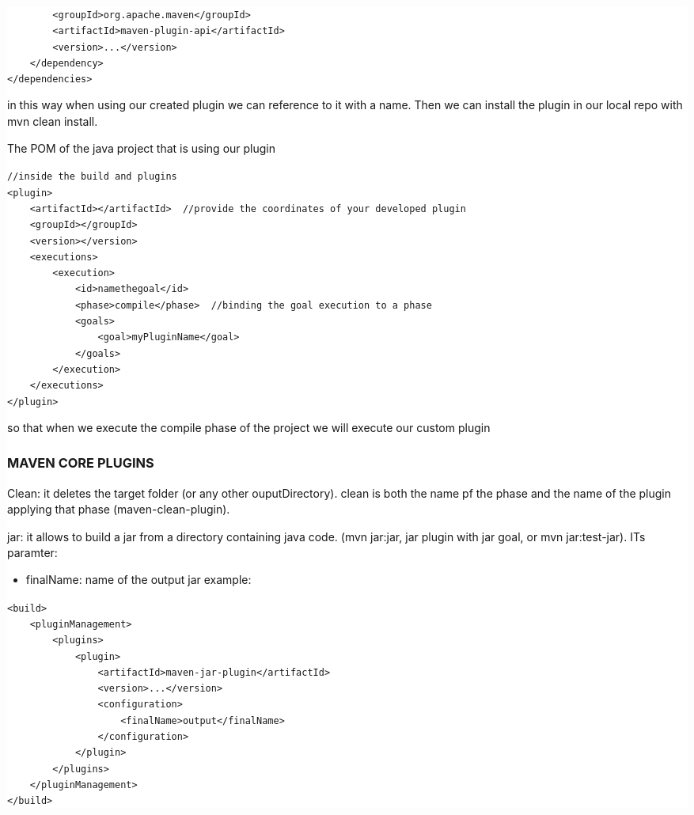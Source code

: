 ```
		<groupId>org.apache.maven</groupId> 
		<artifactId>maven-plugin-api</artifactId> 
		<version>...</version> 
	</dependency>
</dependencies>
```
in this way when using our created plugin we can reference to it with a name.
Then we can install the plugin in our local repo with mvn clean install.

The POM of the java project that is using our plugin
```
//inside the build and plugins
<plugin>
	<artifactId></artifactId>  //provide the coordinates of your developed plugin
	<groupId></groupId>
	<version></version>
	<executions>
		<execution>
			<id>namethegoal</id>
			<phase>compile</phase>  //binding the goal execution to a phase
			<goals>
				<goal>myPluginName</goal>
			</goals>
		</execution>
	</executions>
</plugin>
```

so that when we execute the compile phase of the project we will execute our custom plugin

### MAVEN CORE PLUGINS
Clean: it deletes the target folder (or any other ouputDirectory). clean is both the name pf the phase and the name of the plugin applying that phase (maven-clean-plugin).

jar: it allows to build a jar from a directory containing java code. (mvn jar:jar, jar plugin with jar goal, or mvn jar:test-jar). ITs paramter:
- finalName: name of the output jar
example:
```
<build>
	<pluginManagement>
		<plugins>
			<plugin>
				<artifactId>maven-jar-plugin</artifactId>
				<version>...</version>
				<configuration>
					<finalName>output</finalName>
				</configuration>
			</plugin>
		</plugins>
	</pluginManagement>
</build>
```
